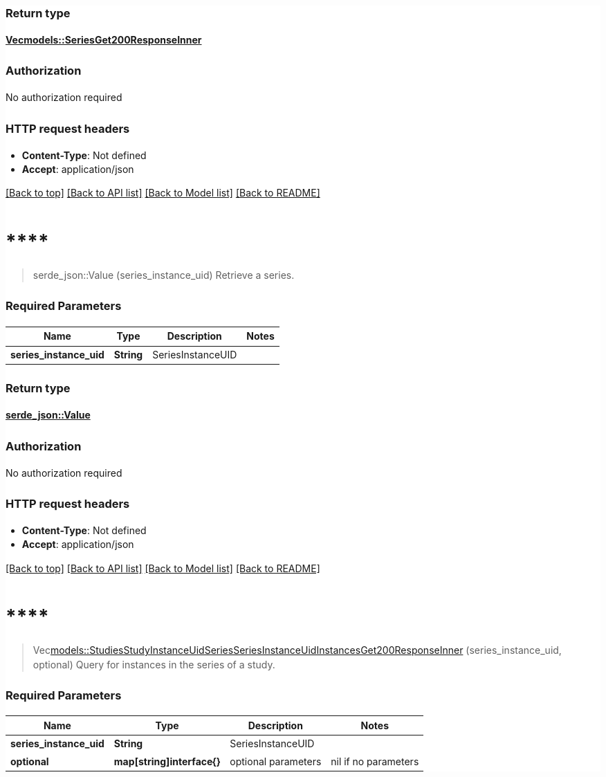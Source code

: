 ### Return type

[**Vec<models::SeriesGet200ResponseInner>**](_series_get_200_response_inner.md)

### Authorization

No authorization required

### HTTP request headers

 - **Content-Type**: Not defined
 - **Accept**: application/json

[[Back to top]](#) [[Back to API list]](../README.md#documentation-for-api-endpoints) [[Back to Model list]](../README.md#documentation-for-models) [[Back to README]](../README.md)

# ****
> serde_json::Value (series_instance_uid)
Retrieve a series.

### Required Parameters

Name | Type | Description  | Notes
------------- | ------------- | ------------- | -------------
  **series_instance_uid** | **String**| SeriesInstanceUID | 

### Return type

[**serde_json::Value**](object.md)

### Authorization

No authorization required

### HTTP request headers

 - **Content-Type**: Not defined
 - **Accept**: application/json

[[Back to top]](#) [[Back to API list]](../README.md#documentation-for-api-endpoints) [[Back to Model list]](../README.md#documentation-for-models) [[Back to README]](../README.md)

# ****
> Vec<models::StudiesStudyInstanceUidSeriesSeriesInstanceUidInstancesGet200ResponseInner> (series_instance_uid, optional)
Query for instances in the series of a study.

### Required Parameters

Name | Type | Description  | Notes
------------- | ------------- | ------------- | -------------
  **series_instance_uid** | **String**| SeriesInstanceUID | 
 **optional** | **map[string]interface{}** | optional parameters | nil if no parameters
